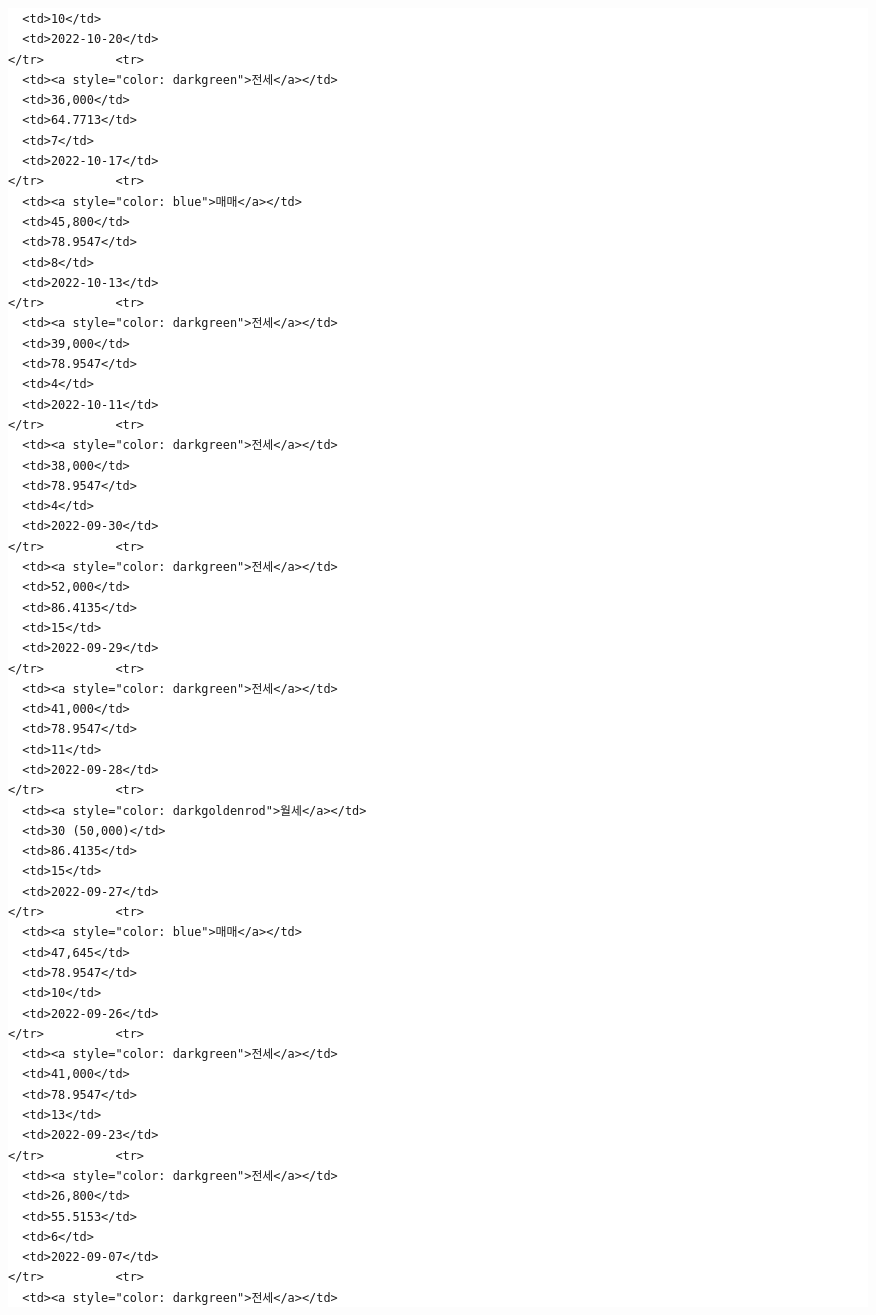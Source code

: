       <td>10</td>
      <td>2022-10-20</td>
    </tr>          <tr>
      <td><a style="color: darkgreen">전세</a></td>
      <td>36,000</td>
      <td>64.7713</td>
      <td>7</td>
      <td>2022-10-17</td>
    </tr>          <tr>
      <td><a style="color: blue">매매</a></td>
      <td>45,800</td>
      <td>78.9547</td>
      <td>8</td>
      <td>2022-10-13</td>
    </tr>          <tr>
      <td><a style="color: darkgreen">전세</a></td>
      <td>39,000</td>
      <td>78.9547</td>
      <td>4</td>
      <td>2022-10-11</td>
    </tr>          <tr>
      <td><a style="color: darkgreen">전세</a></td>
      <td>38,000</td>
      <td>78.9547</td>
      <td>4</td>
      <td>2022-09-30</td>
    </tr>          <tr>
      <td><a style="color: darkgreen">전세</a></td>
      <td>52,000</td>
      <td>86.4135</td>
      <td>15</td>
      <td>2022-09-29</td>
    </tr>          <tr>
      <td><a style="color: darkgreen">전세</a></td>
      <td>41,000</td>
      <td>78.9547</td>
      <td>11</td>
      <td>2022-09-28</td>
    </tr>          <tr>
      <td><a style="color: darkgoldenrod">월세</a></td>
      <td>30 (50,000)</td>
      <td>86.4135</td>
      <td>15</td>
      <td>2022-09-27</td>
    </tr>          <tr>
      <td><a style="color: blue">매매</a></td>
      <td>47,645</td>
      <td>78.9547</td>
      <td>10</td>
      <td>2022-09-26</td>
    </tr>          <tr>
      <td><a style="color: darkgreen">전세</a></td>
      <td>41,000</td>
      <td>78.9547</td>
      <td>13</td>
      <td>2022-09-23</td>
    </tr>          <tr>
      <td><a style="color: darkgreen">전세</a></td>
      <td>26,800</td>
      <td>55.5153</td>
      <td>6</td>
      <td>2022-09-07</td>
    </tr>          <tr>
      <td><a style="color: darkgreen">전세</a></td>
